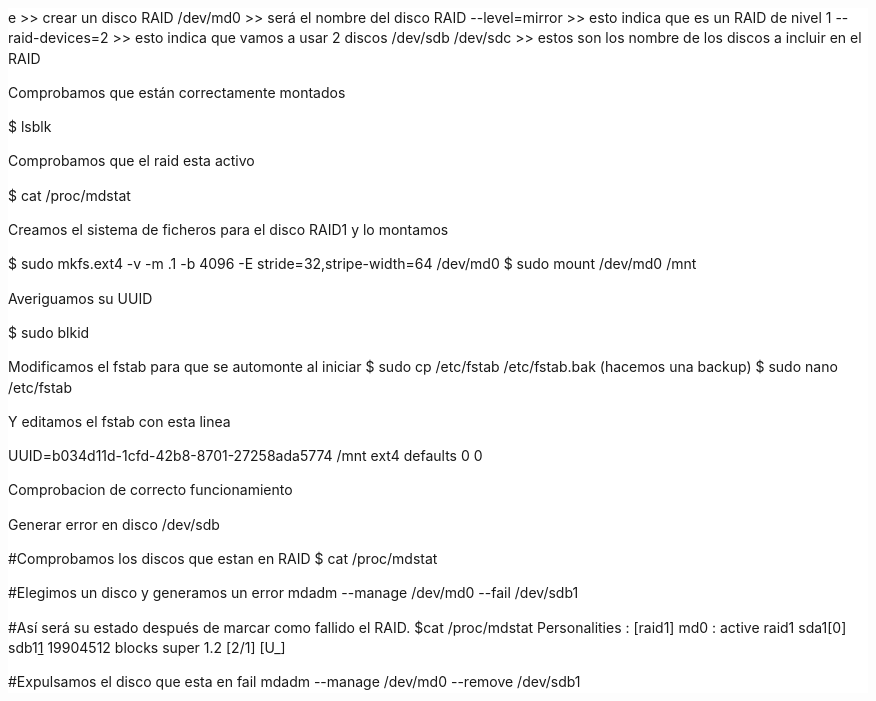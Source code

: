 
e >> crear un disco RAID
/dev/md0 >> será el nombre del disco RAID
--level=mirror  >> esto indica que es un RAID de nivel 1
--raid-devices=2 >> esto indica que vamos a usar 2 discos
/dev/sdb /dev/sdc >> estos son los nombre de los discos a incluir en el RAID

Comprobamos que están correctamente montados

$ lsblk





Comprobamos que el raid esta activo


$ cat /proc/mdstat




Creamos el sistema de ficheros para el disco RAID1 y lo montamos

$ sudo mkfs.ext4 -v -m .1 -b 4096 -E stride=32,stripe-width=64 /dev/md0
$ sudo mount /dev/md0 /mnt

Averiguamos su  UUID

$ sudo blkid



Modificamos el fstab para que se automonte al iniciar
$ sudo cp /etc/fstab /etc/fstab.bak (hacemos una backup)
$ sudo nano /etc/fstab

Y editamos el fstab con esta linea

UUID=b034d11d-1cfd-42b8-8701-27258ada5774 /mnt ext4 defaults 0 0





Comprobacion de correcto funcionamiento

Generar error en disco /dev/sdb 

#Comprobamos los discos que estan en RAID
$ cat /proc/mdstat

#Elegimos un disco y generamos un error
mdadm --manage /dev/md0 --fail /dev/sdb1

#Así será su estado después de marcar como fallido el RAID.
$cat /proc/mdstat 
Personalities : [raid1] 
md0 : active raid1 sda1[0] sdb1[1](F)
      19904512 blocks super 1.2 [2/1] [U_]


#Expulsamos el disco que esta en fail
mdadm --manage /dev/md0 --remove /dev/sdb1

